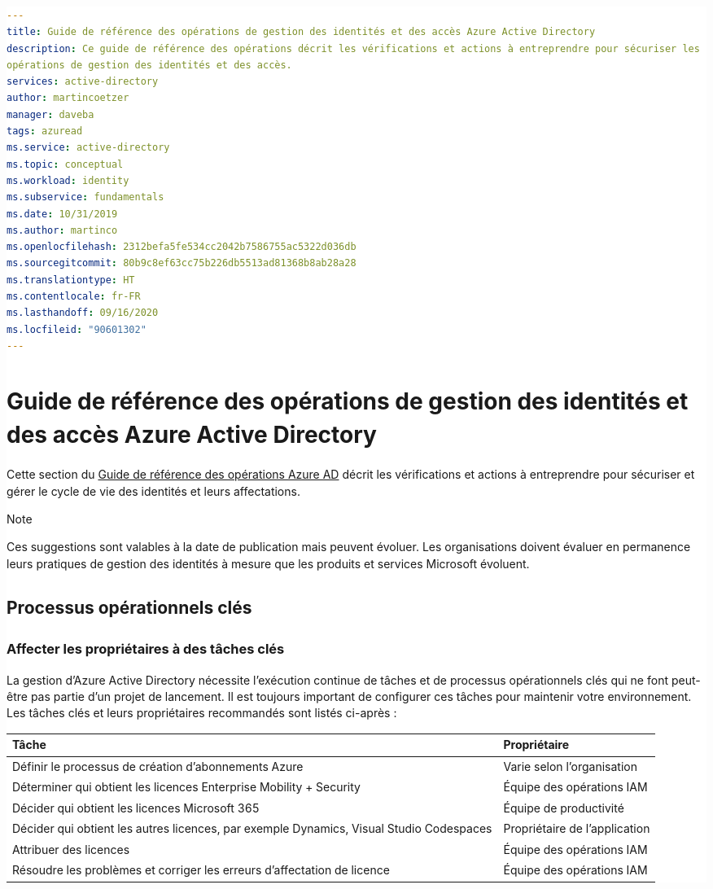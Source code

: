 ```yaml
---
title: Guide de référence des opérations de gestion des identités et des accès Azure Active Directory
description: Ce guide de référence des opérations décrit les vérifications et actions à entreprendre pour sécuriser les opérations de gestion des identités et des accès.
services: active-directory
author: martincoetzer
manager: daveba
tags: azuread
ms.service: active-directory
ms.topic: conceptual
ms.workload: identity
ms.subservice: fundamentals
ms.date: 10/31/2019
ms.author: martinco
ms.openlocfilehash: 2312befa5fe534cc2042b7586755ac5322d036db
ms.sourcegitcommit: 80b9c8ef63cc75b226db5513ad81368b8ab28a28
ms.translationtype: HT
ms.contentlocale: fr-FR
ms.lasthandoff: 09/16/2020
ms.locfileid: "90601302"
---
```

# <a name="azure-active-directory-identity-and-access-management-operations-reference-guide"></a>Guide de référence des opérations de gestion des identités et des accès Azure Active Directory

Cette section du [Guide de référence des opérations Azure AD](active-directory-ops-guide-intro.md) décrit les vérifications et actions à entreprendre pour sécuriser et gérer le cycle de vie des identités et leurs affectations.

> [!NOTE]
> Ces suggestions sont valables à la date de publication mais peuvent évoluer. Les organisations doivent évaluer en permanence leurs pratiques de gestion des identités à mesure que les produits et services Microsoft évoluent.

## <a name="key-operational-processes"></a>Processus opérationnels clés

### <a name="assign-owners-to-key-tasks"></a>Affecter les propriétaires à des tâches clés

La gestion d’Azure Active Directory nécessite l’exécution continue de tâches et de processus opérationnels clés qui ne font peut-être pas partie d’un projet de lancement. Il est toujours important de configurer ces tâches pour maintenir votre environnement. Les tâches clés et leurs propriétaires recommandés sont listés ci-après :

| Tâche | Propriétaire |
| :- | :- |
| Définir le processus de création d’abonnements Azure | Varie selon l’organisation |
| Déterminer qui obtient les licences Enterprise Mobility + Security | Équipe des opérations IAM |
| Décider qui obtient les licences Microsoft 365 | Équipe de productivité |
| Décider qui obtient les autres licences, par exemple Dynamics, Visual Studio Codespaces | Propriétaire de l’application |
| Attribuer des licences | Équipe des opérations IAM |
| Résoudre les problèmes et corriger les erreurs d’affectation de licence | Équipe des opérations IAM |